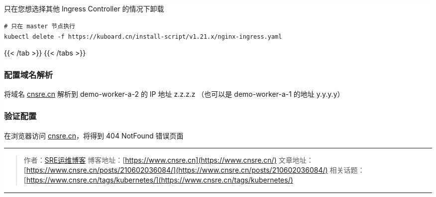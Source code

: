 
只在您想选择其他 Ingress Controller 的情况下卸载
``` shell
# 只在 master 节点执行
kubectl delete -f https://kuboard.cn/install-script/v1.21.x/nginx-ingress.yaml
```
{{< /tab >}}
{{< /tabs >}}
### 配置域名解析
将域名 [cnsre.cn](https://www.cnsre.cn/posts/210602036084/) 解析到 demo-worker-a-2 的 IP 地址 z.z.z.z （也可以是 demo-worker-a-1 的地址 y.y.y.y）

### 验证配置
在浏览器访问 [cnsre.cn](https://www.cnsre.cn/posts/210602036084/)，将得到 404 NotFound 错误页面

---
> 作者：[SRE运维博客](https://www.cnsre.cn/)
> 博客地址：[https://www.cnsre.cn](https://www.cnsre.cn/)
> 文章地址：[https://www.cnsre.cn/posts/210602036084/](https://www.cnsre.cn/posts/210602036084/)
> 相关话题：[https://www.cnsre.cn/tags/kubernetes/](https://www.cnsre.cn/tags/kubernetes/)
---